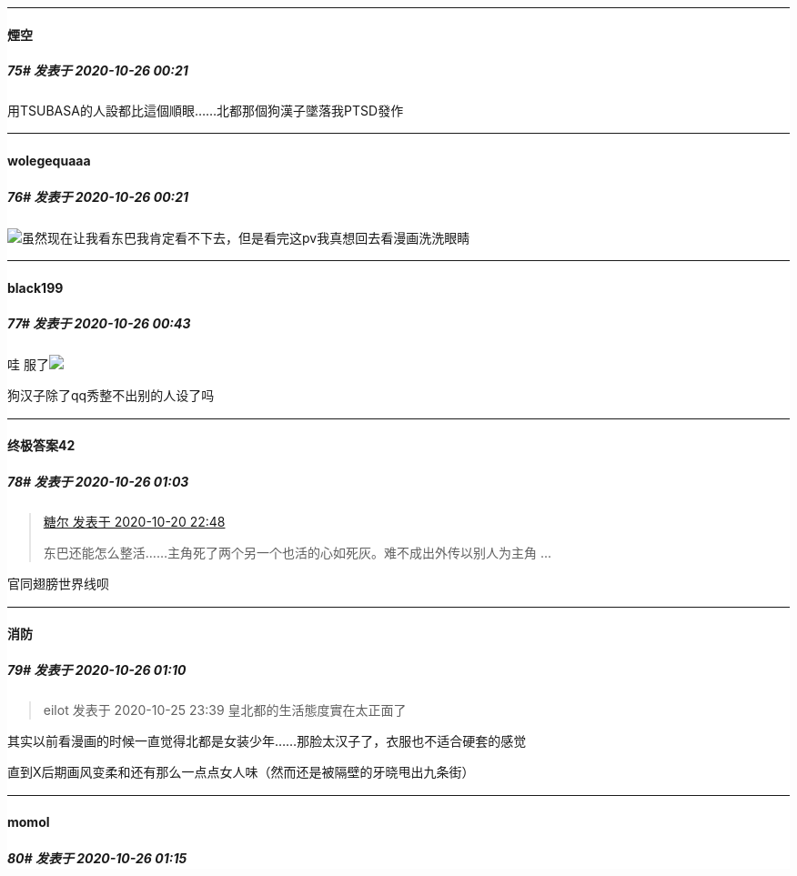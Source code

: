 
-----

####  煙空  
##### 75#       发表于 2020-10-26 00:21


用TSUBASA的人設都比這個順眼……北都那個狗漢子墜落我PTSD發作


-----

####  wolegequaaa  
##### 76#       发表于 2020-10-26 00:21


<img src="https://static.saraba1st.com/image/smiley/face2017/067.png" referrerpolicy="no-referrer">虽然现在让我看东巴我肯定看不下去，但是看完这pv我真想回去看漫画洗洗眼睛


-----

####  black199  
##### 77#       发表于 2020-10-26 00:43


哇 服了<img src="https://static.saraba1st.com/image/smiley/face2017/067.png" referrerpolicy="no-referrer">

狗汉子除了qq秀整不出别的人设了吗


-----

####  终极答案42  
##### 78#       发表于 2020-10-26 01:03


<blockquote><a href="httphttps://bbs.saraba1st.com/2b/forum.php?mod=redirect&amp;goto=findpost&amp;pid=49106364&amp;ptid=1965915" target="_blank">糖尔 发表于 2020-10-20 22:48</a>

东巴还能怎么整活……主角死了两个另一个也活的心如死灰。难不成出外传以别人为主角 ...</blockquote>
官同翅膀世界线呗


-----

####  消防  
##### 79#       发表于 2020-10-26 01:10


<blockquote>eilot 发表于 2020-10-25 23:39
皇北都的生活態度實在太正面了</blockquote>
其实以前看漫画的时候一直觉得北都是女装少年……那脸太汉子了，衣服也不适合硬套的感觉

直到X后期画风变柔和还有那么一点点女人味（然而还是被隔壁的牙晓甩出九条街）


-----

####  momol  
##### 80#       发表于 2020-10-26 01:15
